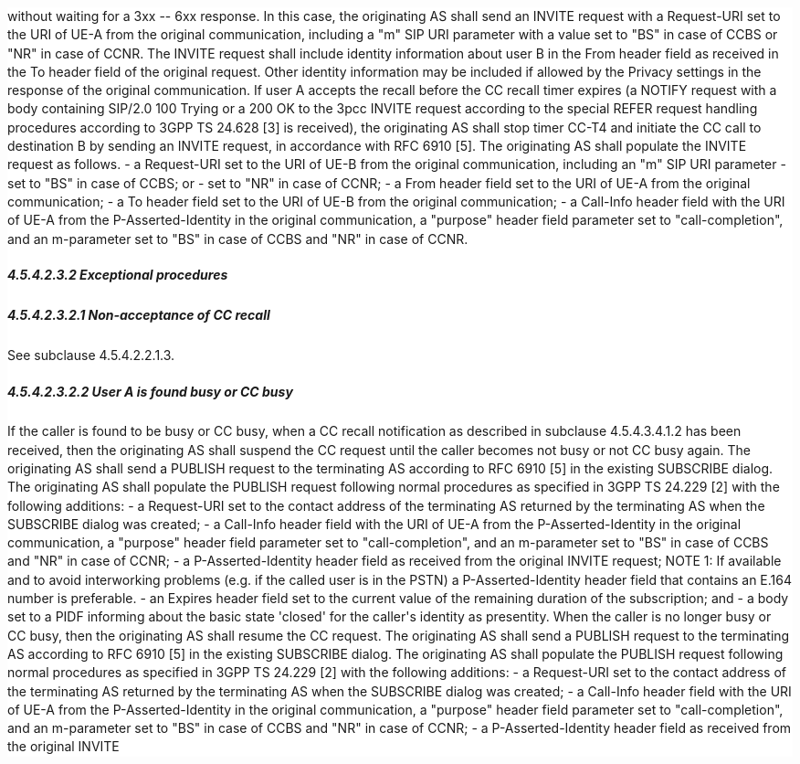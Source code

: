 without waiting for a 3xx -- 6xx response. In this case, the originating AS
shall send an INVITE request with a Request-URI set to the URI of UE-A from
the original communication, including a \"m\" SIP URI parameter with a value
set to \"BS\" in case of CCBS or \"NR\" in case of CCNR. The INVITE request
shall include identity information about user B in the From header field as
received in the To header field of the original request. Other identity
information may be included if allowed by the Privacy settings in the response
of the original communication.
If user A accepts the recall before the CC recall timer expires (a NOTIFY
request with a body containing SIP/2.0 100 Trying or a 200 OK to the 3pcc
INVITE request according to the special REFER request handling procedures
according to 3GPP TS 24.628 [3] is received), the originating AS shall stop
timer CC-T4 and initiate the CC call to destination B by sending an INVITE
request, in accordance with RFC 6910 [5]. The originating AS shall populate
the INVITE request as follows.
\- a Request-URI set to the URI of UE-B from the original communication,
including an \"m\" SIP URI parameter
\- set to \"BS\" in case of CCBS; or
\- set to \"NR\" in case of CCNR;
\- a From header field set to the URI of UE-A from the original communication;
\- a To header field set to the URI of UE-B from the original communication;
\- a Call-Info header field with the URI of UE-A from the P-Asserted-Identity
in the original communication, a \"purpose\" header field parameter set to
\"call-completion\", and an m-parameter set to \"BS\" in case of CCBS and
\"NR\" in case of CCNR.
##### 4.5.4.2.3.2 Exceptional procedures
##### 4.5.4.2.3.2.1 Non-acceptance of CC recall
See subclause 4.5.4.2.2.1.3.
##### 4.5.4.2.3.2.2 User A is found busy or CC busy
If the caller is found to be busy or CC busy, when a CC recall notification as
described in subclause 4.5.4.3.4.1.2 has been received, then the originating
AS shall suspend the CC request until the caller becomes not busy or not CC
busy again. The originating AS shall send a PUBLISH request to the terminating
AS according to RFC 6910 [5] in the existing SUBSCRIBE dialog. The originating
AS shall populate the PUBLISH request following normal procedures as specified
in 3GPP TS 24.229 [2] with the following additions:
\- a Request-URI set to the contact address of the terminating AS returned by
the terminating AS when the SUBSCRIBE dialog was created;
\- a Call-Info header field with the URI of UE-A from the P-Asserted-Identity
in the original communication, a \"purpose\" header field parameter set to
\"call-completion\", and an m-parameter set to \"BS\" in case of CCBS and
\"NR\" in case of CCNR;
\- a P-Asserted-Identity header field as received from the original INVITE
request;
NOTE 1: If available and to avoid interworking problems (e.g. if the called
user is in the PSTN) a P-Asserted-Identity header field that contains an E.164
number is preferable.
\- an Expires header field set to the current value of the remaining duration
of the subscription; and
\- a body set to a PIDF informing about the basic state \'closed\' for the
caller\'s identity as presentity.
When the caller is no longer busy or CC busy, then the originating AS shall
resume the CC request. The originating AS shall send a PUBLISH request to the
terminating AS according to RFC 6910 [5] in the existing SUBSCRIBE dialog. The
originating AS shall populate the PUBLISH request following normal procedures
as specified in 3GPP TS 24.229 [2] with the following additions:
\- a Request-URI set to the contact address of the terminating AS returned by
the terminating AS when the SUBSCRIBE dialog was created;
\- a Call-Info header field with the URI of UE-A from the P-Asserted-Identity
in the original communication, a \"purpose\" header field parameter set to
\"call-completion\", and an m-parameter set to \"BS\" in case of CCBS and
\"NR\" in case of CCNR;
\- a P-Asserted-Identity header field as received from the original INVITE